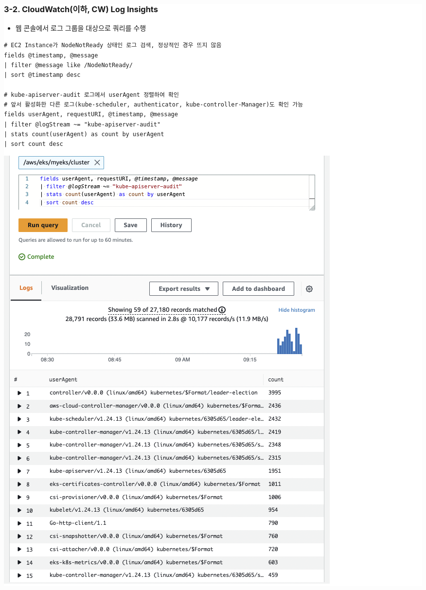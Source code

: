 ### 3-2. CloudWatch(이하, CW) Log Insights

- 웹 콘솔에서 로그 그룹을 대상으로 쿼리를 수행

```query
# EC2 Instance가 NodeNotReady 상태인 로그 검색, 정상적인 경우 뜨지 않음
fields @timestamp, @message
| filter @message like /NodeNotReady/
| sort @timestamp desc

# kube-apiserver-audit 로그에서 userAgent 정렬하여 확인
# 앞서 활성화한 다른 로그(kube-scheduler, authenticator, kube-controller-Manager)도 확인 가능
fields userAgent, requestURI, @timestamp, @message
| filter @logStream ~= "kube-apiserver-audit"
| stats count(userAgent) as count by userAgent
| sort count desc
```

![cw-log-insights-audit](./images/cw-log-insights-audit.png)
